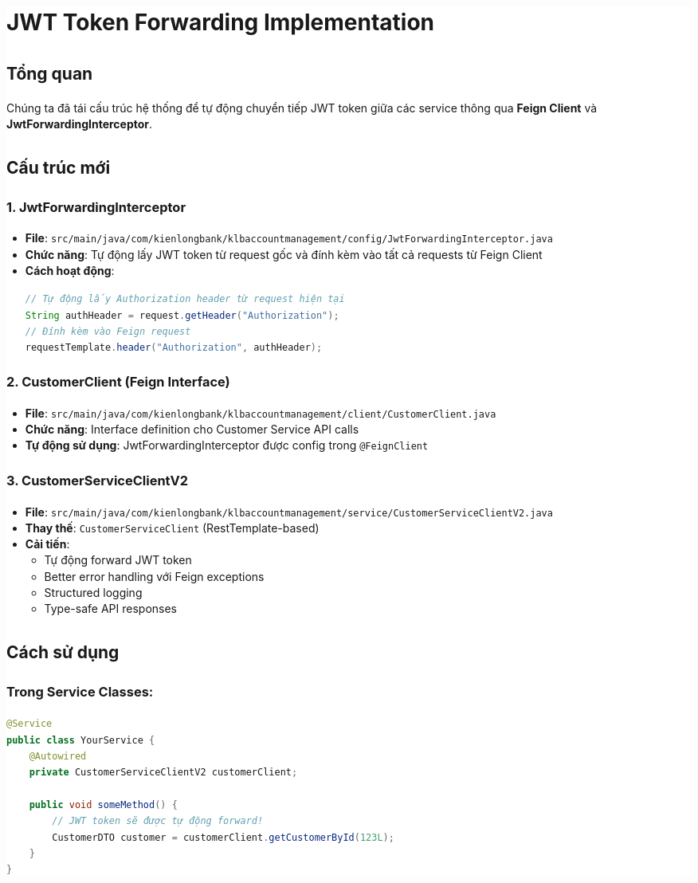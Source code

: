 # JWT Token Forwarding Implementation

## Tổng quan

Chúng ta đã tái cấu trúc hệ thống để tự động chuyển tiếp JWT token giữa các service thông qua **Feign Client** và **JwtForwardingInterceptor**.

## Cấu trúc mới

### 1. JwtForwardingInterceptor
- **File**: `src/main/java/com/kienlongbank/klbaccountmanagement/config/JwtForwardingInterceptor.java`
- **Chức năng**: Tự động lấy JWT token từ request gốc và đính kèm vào tất cả requests từ Feign Client
- **Cách hoạt động**:
  ```java
  // Tự động lấy Authorization header từ request hiện tại
  String authHeader = request.getHeader("Authorization");
  // Đính kèm vào Feign request
  requestTemplate.header("Authorization", authHeader);
  ```

### 2. CustomerClient (Feign Interface)
- **File**: `src/main/java/com/kienlongbank/klbaccountmanagement/client/CustomerClient.java`
- **Chức năng**: Interface definition cho Customer Service API calls
- **Tự động sử dụng**: JwtForwardingInterceptor được config trong `@FeignClient`

### 3. CustomerServiceClientV2
- **File**: `src/main/java/com/kienlongbank/klbaccountmanagement/service/CustomerServiceClientV2.java`
- **Thay thế**: `CustomerServiceClient` (RestTemplate-based)
- **Cải tiến**:
  - Tự động forward JWT token
  - Better error handling với Feign exceptions
  - Structured logging
  - Type-safe API responses

## Cách sử dụng

### Trong Service Classes:
```java
@Service
public class YourService {
    @Autowired
    private CustomerServiceClientV2 customerClient;
    
    public void someMethod() {
        // JWT token sẽ được tự động forward!
        CustomerDTO customer = customerClient.getCustomerById(123L);
    }
}
```
